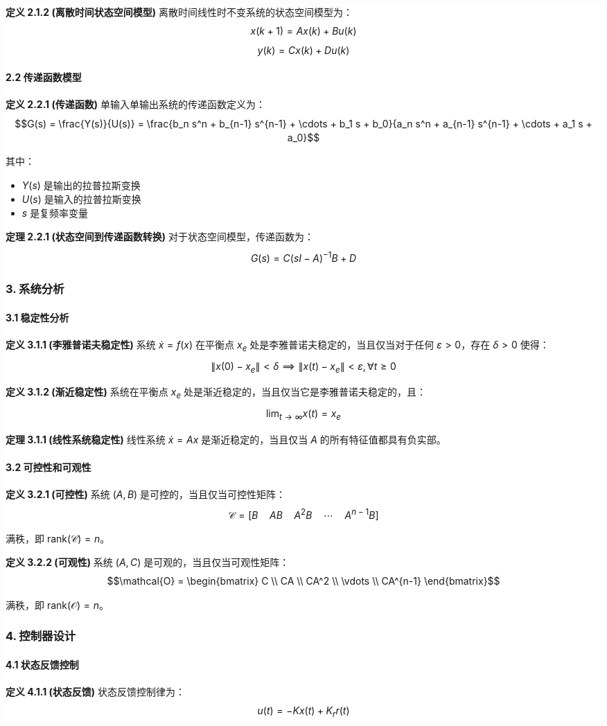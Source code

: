 **定义 2.1.2 (离散时间状态空间模型)**
离散时间线性时不变系统的状态空间模型为：
$$x(k+1) = Ax(k) + Bu(k)$$
$$y(k) = Cx(k) + Du(k)$$

#### 2.2 传递函数模型

**定义 2.2.1 (传递函数)**
单输入单输出系统的传递函数定义为：
$$G(s) = \frac{Y(s)}{U(s)} = \frac{b_n s^n + b_{n-1} s^{n-1} + \cdots + b_1 s + b_0}{a_n s^n + a_{n-1} s^{n-1} + \cdots + a_1 s + a_0}$$

其中：

- $Y(s)$ 是输出的拉普拉斯变换
- $U(s)$ 是输入的拉普拉斯变换
- $s$ 是复频率变量

**定理 2.2.1 (状态空间到传递函数转换)**
对于状态空间模型，传递函数为：
$$G(s) = C(sI - A)^{-1}B + D$$

### 3. 系统分析

#### 3.1 稳定性分析

**定义 3.1.1 (李雅普诺夫稳定性)**
系统 $\dot{x} = f(x)$ 在平衡点 $x_e$ 处是李雅普诺夫稳定的，当且仅当对于任何 $\varepsilon > 0$，存在 $\delta > 0$ 使得：
$$\|x(0) - x_e\| < \delta \implies \|x(t) - x_e\| < \varepsilon, \forall t \geq 0$$

**定义 3.1.2 (渐近稳定性)**
系统在平衡点 $x_e$ 处是渐近稳定的，当且仅当它是李雅普诺夫稳定的，且：
$$\lim_{t \to \infty} x(t) = x_e$$

**定理 3.1.1 (线性系统稳定性)**
线性系统 $\dot{x} = Ax$ 是渐近稳定的，当且仅当 $A$ 的所有特征值都具有负实部。

#### 3.2 可控性和可观性

**定义 3.2.1 (可控性)**
系统 $(A, B)$ 是可控的，当且仅当可控性矩阵：
$$\mathcal{C} = [B \quad AB \quad A^2B \quad \cdots \quad A^{n-1}B]$$

满秩，即 $\text{rank}(\mathcal{C}) = n$。

**定义 3.2.2 (可观性)**
系统 $(A, C)$ 是可观的，当且仅当可观性矩阵：
$$\mathcal{O} = \begin{bmatrix} C \\ CA \\ CA^2 \\ \vdots \\ CA^{n-1} \end{bmatrix}$$

满秩，即 $\text{rank}(\mathcal{O}) = n$。

### 4. 控制器设计

#### 4.1 状态反馈控制

**定义 4.1.1 (状态反馈)**
状态反馈控制律为：
$$u(t) = -Kx(t) + K_r r(t)$$
